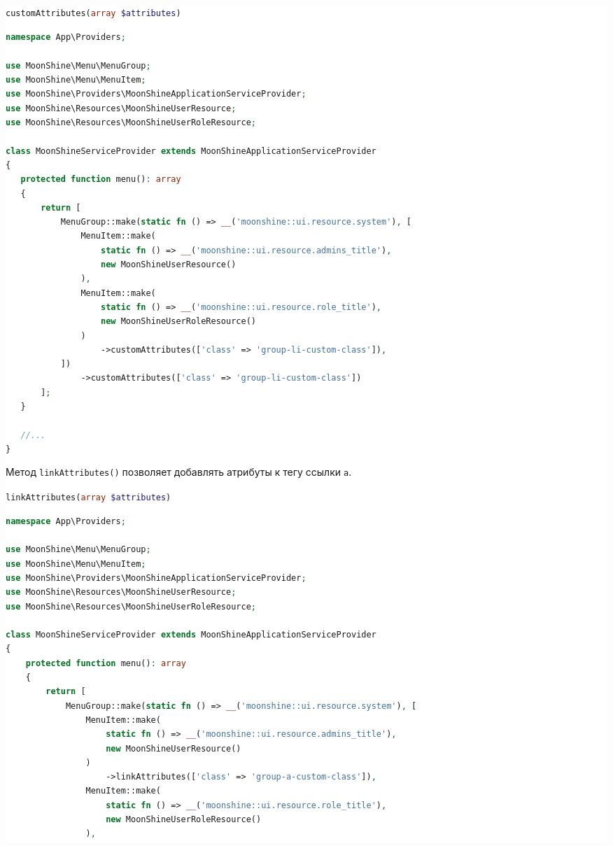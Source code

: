 ```php
customAttributes(array $attributes)
```
 ```php
 namespace App\Providers;

use MoonShine\Menu\MenuGroup;
use MoonShine\Menu\MenuItem;
use MoonShine\Providers\MoonShineApplicationServiceProvider;
use MoonShine\Resources\MoonShineUserResource;
use MoonShine\Resources\MoonShineUserRoleResource;

class MoonShineServiceProvider extends MoonShineApplicationServiceProvider
{
    protected function menu(): array
    {
        return [
            MenuGroup::make(static fn () => __('moonshine::ui.resource.system'), [
                MenuItem::make(
                    static fn () => __('moonshine::ui.resource.admins_title'),
                    new MoonShineUserResource()
                ),
                MenuItem::make(
                    static fn () => __('moonshine::ui.resource.role_title'),
                    new MoonShineUserRoleResource()
                )
                    ->customAttributes(['class' => 'group-li-custom-class']),
            ])
                ->customAttributes(['class' => 'group-li-custom-class'])
        ];
    }

    //...
}
```

Метод `linkAttributes()` позволяет добавлять атрибуты к тегу ссылки `a`.

```php
linkAttributes(array $attributes)
```

```php
namespace App\Providers;

use MoonShine\Menu\MenuGroup;
use MoonShine\Menu\MenuItem;
use MoonShine\Providers\MoonShineApplicationServiceProvider;
use MoonShine\Resources\MoonShineUserResource;
use MoonShine\Resources\MoonShineUserRoleResource;

class MoonShineServiceProvider extends MoonShineApplicationServiceProvider
{
    protected function menu(): array
    {
        return [
            MenuGroup::make(static fn () => __('moonshine::ui.resource.system'), [
                MenuItem::make(
                    static fn () => __('moonshine::ui.resource.admins_title'),
                    new MoonShineUserResource()
                )
                    ->linkAttributes(['class' => 'group-a-custom-class']),
                MenuItem::make(
                    static fn () => __('moonshine::ui.resource.role_title'),
                    new MoonShineUserRoleResource()
                ),
```